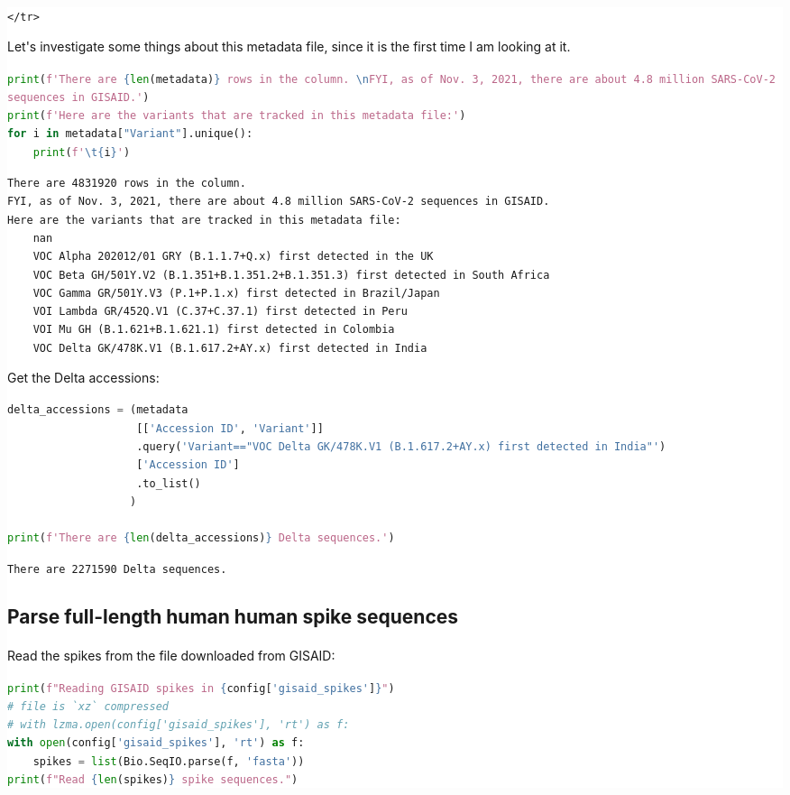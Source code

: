     </tr>
  </tbody>
</table>


Let's investigate some things about this metadata file, since it is the first time I am looking at it. 


```python
print(f'There are {len(metadata)} rows in the column. \nFYI, as of Nov. 3, 2021, there are about 4.8 million SARS-CoV-2 sequences in GISAID.')
print(f'Here are the variants that are tracked in this metadata file:')
for i in metadata["Variant"].unique():
    print(f'\t{i}')
```

    There are 4831920 rows in the column. 
    FYI, as of Nov. 3, 2021, there are about 4.8 million SARS-CoV-2 sequences in GISAID.
    Here are the variants that are tracked in this metadata file:
    	nan
    	VOC Alpha 202012/01 GRY (B.1.1.7+Q.x) first detected in the UK
    	VOC Beta GH/501Y.V2 (B.1.351+B.1.351.2+B.1.351.3) first detected in South Africa
    	VOC Gamma GR/501Y.V3 (P.1+P.1.x) first detected in Brazil/Japan
    	VOI Lambda GR/452Q.V1 (C.37+C.37.1) first detected in Peru
    	VOI Mu GH (B.1.621+B.1.621.1) first detected in Colombia
    	VOC Delta GK/478K.V1 (B.1.617.2+AY.x) first detected in India


Get the Delta accessions:


```python
delta_accessions = (metadata
                    [['Accession ID', 'Variant']]
                    .query('Variant=="VOC Delta GK/478K.V1 (B.1.617.2+AY.x) first detected in India"')
                    ['Accession ID']
                    .to_list()
                   )

print(f'There are {len(delta_accessions)} Delta sequences.')
```

    There are 2271590 Delta sequences.


## Parse full-length human human spike sequences

Read the spikes from the file downloaded from GISAID:


```python
print(f"Reading GISAID spikes in {config['gisaid_spikes']}")
# file is `xz` compressed
# with lzma.open(config['gisaid_spikes'], 'rt') as f:
with open(config['gisaid_spikes'], 'rt') as f:
    spikes = list(Bio.SeqIO.parse(f, 'fasta'))
print(f"Read {len(spikes)} spike sequences.")
```
